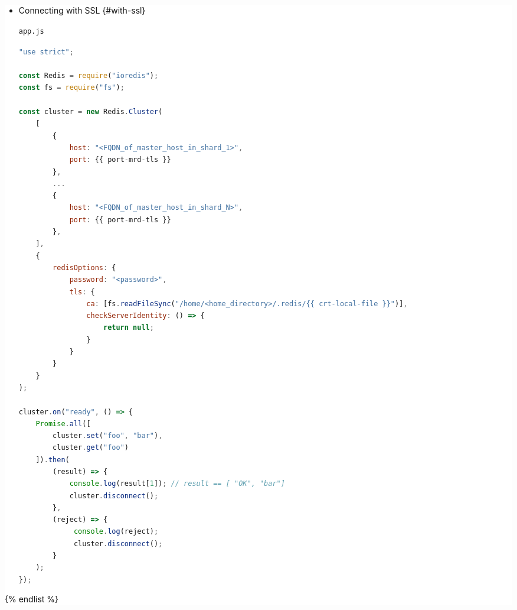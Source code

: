 - Connecting with SSL {#with-ssl}

    `app.js`

    ```javascript
    "use strict";

    const Redis = require("ioredis");
    const fs = require("fs");

    const cluster = new Redis.Cluster(
        [
            {
                host: "<FQDN_of_master_host_in_shard_1>",
                port: {{ port-mrd-tls }}
            },
            ...
            {
                host: "<FQDN_of_master_host_in_shard_N>",
                port: {{ port-mrd-tls }}
            },
        ],
        {
            redisOptions: {
                password: "<password>",
                tls: {
                    ca: [fs.readFileSync("/home/<home_directory>/.redis/{{ crt-local-file }}")],
                    checkServerIdentity: () => {
                        return null;
                    }
                }
            }
        }
    );

    cluster.on("ready", () => {
        Promise.all([
            cluster.set("foo", "bar"),
            cluster.get("foo")
        ]).then(
            (result) => {
                console.log(result[1]); // result == [ "OK", "bar"]
                cluster.disconnect();
            },
            (reject) => {
                 console.log(reject);
                 cluster.disconnect();
            }
        );
    });
    ```

{% endlist %}
